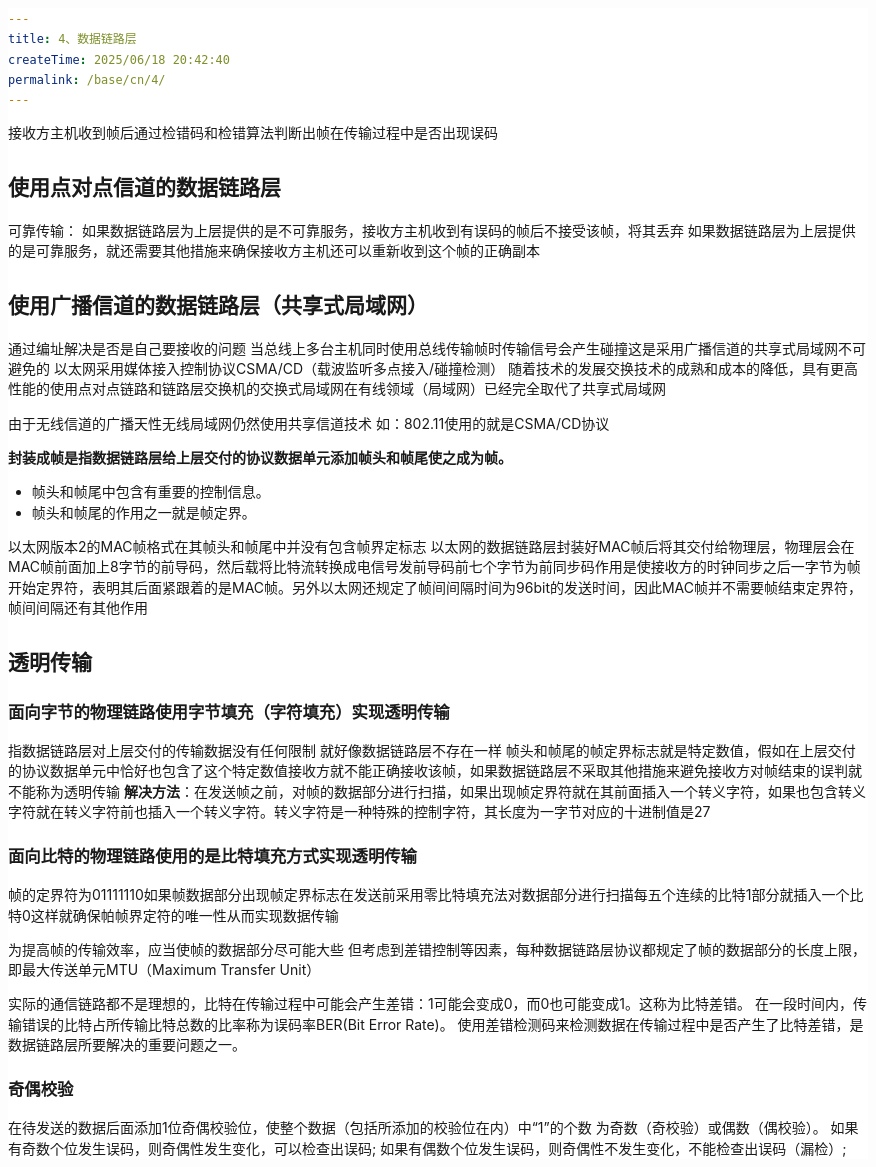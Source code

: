 ```yaml
---
title: 4、数据链路层
createTime: 2025/06/18 20:42:40
permalink: /base/cn/4/
---
```

接收方主机收到帧后通过检错码和检错算法判断出帧在传输过程中是否出现误码
## 使用点对点信道的数据链路层
可靠传输：
如果数据链路层为上层提供的是不可靠服务，接收方主机收到有误码的帧后不接受该帧，将其丢弃
如果数据链路层为上层提供的是可靠服务，就还需要其他措施来确保接收方主机还可以重新收到这个帧的正确副本

## 使用广播信道的数据链路层（共享式局域网）
通过编址解决是否是自己要接收的问题
当总线上多台主机同时使用总线传输帧时传输信号会产生碰撞这是采用广播信道的共享式局域网不可避免的
以太网采用媒体接入控制协议CSMA/CD（载波监听多点接入/碰撞检测）
随着技术的发展交换技术的成熟和成本的降低，具有更高性能的使用点对点链路和链路层交换机的交换式局域网在有线领域（局域网）已经完全取代了共享式局域网

由于无线信道的广播天性无线局域网仍然使用共享信道技术
如：802.11使用的就是CSMA/CD协议

**封装成帧是指数据链路层给上层交付的协议数据单元添加帧头和帧尾使之成为帧。**
- 帧头和帧尾中包含有重要的控制信息。
- 帧头和帧尾的作用之一就是帧定界。

以太网版本2的MAC帧格式在其帧头和帧尾中并没有包含帧界定标志
以太网的数据链路层封装好MAC帧后将其交付给物理层，物理层会在MAC帧前面加上8字节的前导码，然后载将比特流转换成电信号发前导码前七个字节为前同步码作用是使接收方的时钟同步之后一字节为帧开始定界符，表明其后面紧跟着的是MAC帧。另外以太网还规定了帧间间隔时间为96bit的发送时间，因此MAC帧并不需要帧结束定界符，帧间间隔还有其他作用

## 透明传输
### 面向字节的物理链路使用字节填充（字符填充）实现透明传输
指数据链路层对上层交付的传输数据没有任何限制 就好像数据链路层不存在一样
帧头和帧尾的帧定界标志就是特定数值，假如在上层交付的协议数据单元中恰好也包含了这个特定数值接收方就不能正确接收该帧，如果数据链路层不采取其他措施来避免接收方对帧结束的误判就不能称为透明传输
**解决方法**：在发送帧之前，对帧的数据部分进行扫描，如果出现帧定界符就在其前面插入一个转义字符，如果也包含转义字符就在转义字符前也插入一个转义字符。转义字符是一种特殊的控制字符，其长度为一字节对应的十进制值是27

### 面向比特的物理链路使用的是比特填充方式实现透明传输
帧的定界符为01111110如果帧数据部分出现帧定界标志在发送前采用零比特填充法对数据部分进行扫描每五个连续的比特1部分就插入一个比特0这样就确保帕帧界定符的唯一性从而实现数据传输

为提高帧的传输效率，应当使帧的数据部分尽可能大些
但考虑到差错控制等因素，每种数据链路层协议都规定了帧的数据部分的长度上限，即最大传送单元MTU（Maximum Transfer Unit）

实际的通信链路都不是理想的，比特在传输过程中可能会产生差错：1可能会变成0，而0也可能变成1。这称为比特差错。
在一段时间内，传输错误的比特占所传输比特总数的比率称为误码率BER(Bit Error Rate)。
使用差错检测码来检测数据在传输过程中是否产生了比特差错，是数据链路层所要解决的重要问题之一。
### 奇偶校验
在待发送的数据后面添加1位奇偶校验位，使整个数据（包括所添加的校验位在内）中“1”的个数
为奇数（奇校验）或偶数（偶校验）。
 如果有奇数个位发生误码，则奇偶性发生变化，可以检查出误码;
如果有偶数个位发生误码，则奇偶性不发生变化，不能检查出误码（漏检）;
